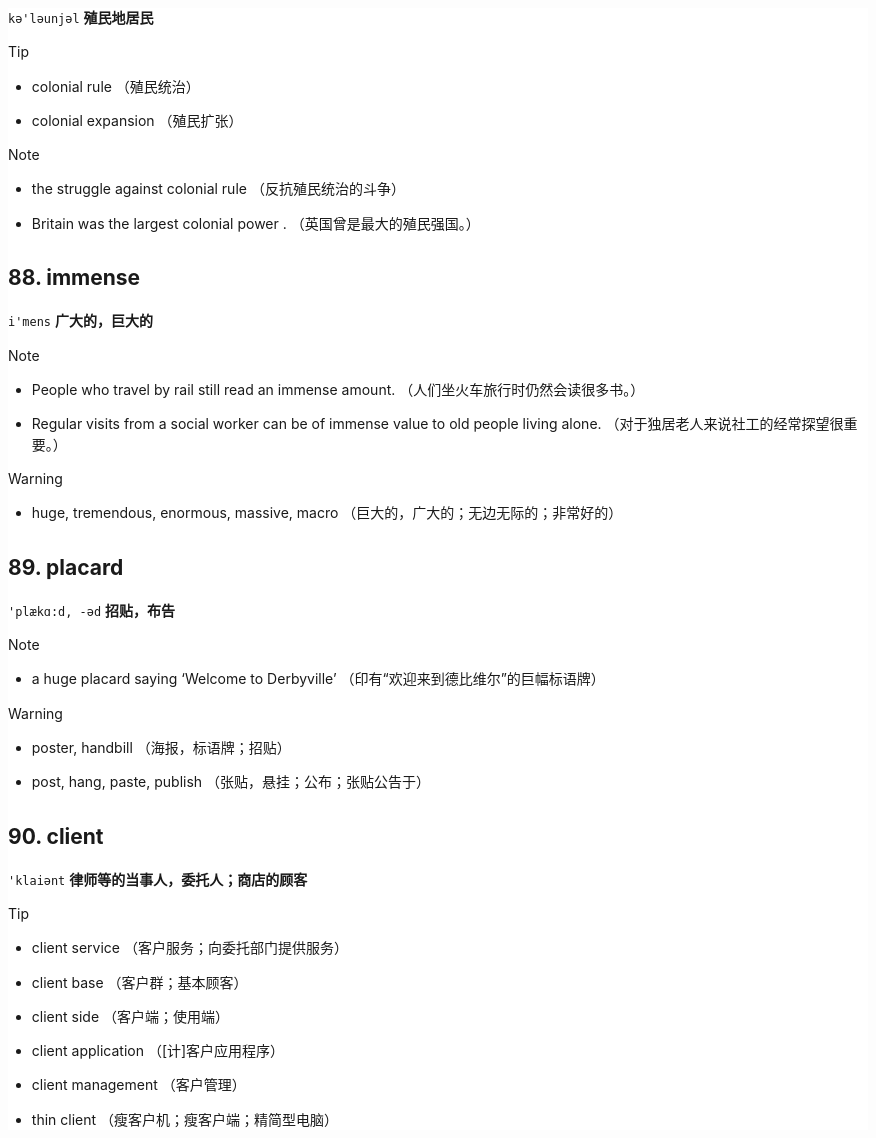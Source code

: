 `kə'ləunjəl`  **殖民地居民**

> [!TIP]
>
> - colonial rule （殖民统治）
>
> - colonial expansion （殖民扩张）
>

> [!NOTE]
>
> - the struggle against colonial rule （反抗殖民统治的斗争）
>
> - Britain was the largest colonial power . （英国曾是最大的殖民强国。）
>

## 88. immense

`i'mens`  **广大的，巨大的**

> [!NOTE]
>
> - People who travel by rail still read an immense amount. （人们坐火车旅行时仍然会读很多书。）
>
> - Regular visits from a social worker can be of immense value to old people living alone. （对于独居老人来说社工的经常探望很重要。）
>

> [!WARNING]
>
> - huge, tremendous, enormous, massive, macro （巨大的，广大的；无边无际的；非常好的）
>

## 89. placard

`'plækɑ:d, -əd`  **招贴，布告**

> [!NOTE]
>
> - a huge placard saying ‘Welcome to Derbyville’ （印有“欢迎来到德比维尔”的巨幅标语牌）
>

> [!WARNING]
>
> - poster, handbill （海报，标语牌；招贴）
>
> - post, hang, paste, publish （张贴，悬挂；公布；张贴公告于）
>

## 90. client

`'klaiənt`  **律师等的当事人，委托人；商店的顾客**

> [!TIP]
>
> - client service （客户服务；向委托部门提供服务）
>
> - client base （客户群；基本顾客）
>
> - client side （客户端；使用端）
>
> - client application （[计]客户应用程序）
>
> - client management （客户管理）
>
> - thin client （瘦客户机；瘦客户端；精简型电脑）